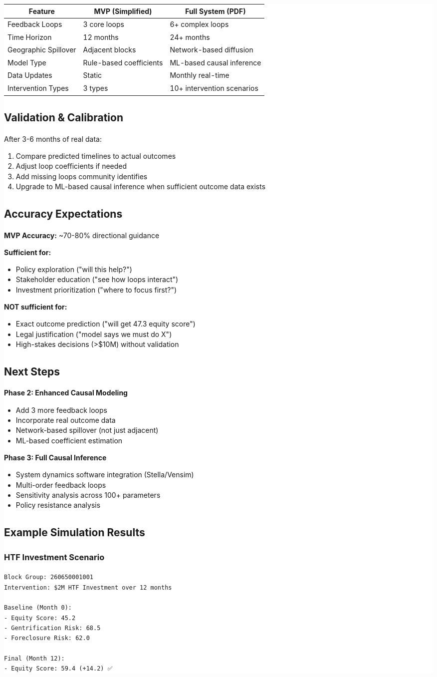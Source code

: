 | Feature | MVP (Simplified) | Full System (PDF) |
|---------|------------------|-------------------|
| Feedback Loops | 3 core loops | 6+ complex loops |
| Time Horizon | 12 months | 24+ months |
| Geographic Spillover | Adjacent blocks | Network-based diffusion |
| Model Type | Rule-based coefficients | ML-based causal inference |
| Data Updates | Static | Monthly real-time |
| Intervention Types | 3 types | 10+ intervention scenarios |

## Validation & Calibration

After 3-6 months of real data:
1. Compare predicted timelines to actual outcomes
2. Adjust loop coefficients if needed
3. Add missing loops community identifies
4. Upgrade to ML-based causal inference when sufficient outcome data exists

## Accuracy Expectations

**MVP Accuracy:** ~70-80% directional guidance

**Sufficient for:**
- Policy exploration ("will this help?")
- Stakeholder education ("see how loops interact")
- Investment prioritization ("where to focus first?")

**NOT sufficient for:**
- Exact outcome prediction ("will get 47.3 equity score")
- Legal justification ("model says we must do X")
- High-stakes decisions (>$10M) without validation

## Next Steps

**Phase 2: Enhanced Causal Modeling**
- Add 3 more feedback loops
- Incorporate real outcome data
- Network-based spillover (not just adjacent)
- ML-based coefficient estimation

**Phase 3: Full Causal Inference**
- System dynamics software integration (Stella/Vensim)
- Multi-order feedback loops
- Sensitivity analysis across 100+ parameters
- Policy resistance analysis

## Example Simulation Results

### HTF Investment Scenario
```
Block Group: 260650001001
Intervention: $2M HTF Investment over 12 months

Baseline (Month 0):
- Equity Score: 45.2
- Gentrification Risk: 68.5
- Foreclosure Risk: 62.0

Final (Month 12):
- Equity Score: 59.4 (+14.2) ✅
```